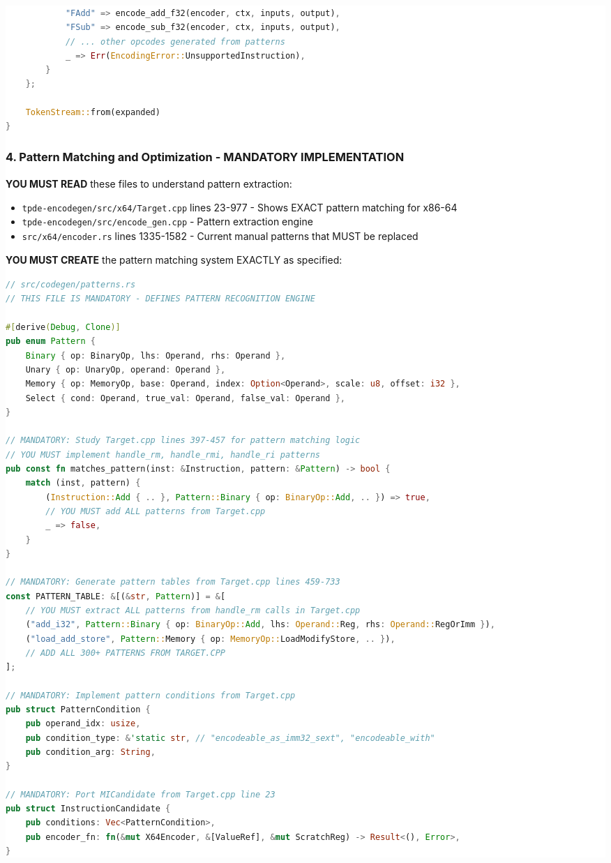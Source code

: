 ```rust
            "FAdd" => encode_add_f32(encoder, ctx, inputs, output),
            "FSub" => encode_sub_f32(encoder, ctx, inputs, output),
            // ... other opcodes generated from patterns
            _ => Err(EncodingError::UnsupportedInstruction),
        }
    };
    
    TokenStream::from(expanded)
}
```

### 4. Pattern Matching and Optimization - MANDATORY IMPLEMENTATION

**YOU MUST READ** these files to understand pattern extraction:
- `tpde-encodegen/src/x64/Target.cpp` lines 23-977 - Shows EXACT pattern matching for x86-64
- `tpde-encodegen/src/encode_gen.cpp` - Pattern extraction engine
- `src/x64/encoder.rs` lines 1335-1582 - Current manual patterns that MUST be replaced

**YOU MUST CREATE** the pattern matching system EXACTLY as specified:

```rust
// src/codegen/patterns.rs
// THIS FILE IS MANDATORY - DEFINES PATTERN RECOGNITION ENGINE

#[derive(Debug, Clone)]
pub enum Pattern {
    Binary { op: BinaryOp, lhs: Operand, rhs: Operand },
    Unary { op: UnaryOp, operand: Operand },
    Memory { op: MemoryOp, base: Operand, index: Option<Operand>, scale: u8, offset: i32 },
    Select { cond: Operand, true_val: Operand, false_val: Operand },
}

// MANDATORY: Study Target.cpp lines 397-457 for pattern matching logic
// YOU MUST implement handle_rm, handle_rmi, handle_ri patterns
pub const fn matches_pattern(inst: &Instruction, pattern: &Pattern) -> bool {
    match (inst, pattern) {
        (Instruction::Add { .. }, Pattern::Binary { op: BinaryOp::Add, .. }) => true,
        // YOU MUST add ALL patterns from Target.cpp
        _ => false,
    }
}

// MANDATORY: Generate pattern tables from Target.cpp lines 459-733
const PATTERN_TABLE: &[(&str, Pattern)] = &[
    // YOU MUST extract ALL patterns from handle_rm calls in Target.cpp
    ("add_i32", Pattern::Binary { op: BinaryOp::Add, lhs: Operand::Reg, rhs: Operand::RegOrImm }),
    ("load_add_store", Pattern::Memory { op: MemoryOp::LoadModifyStore, .. }),
    // ADD ALL 300+ PATTERNS FROM TARGET.CPP
];

// MANDATORY: Implement pattern conditions from Target.cpp
pub struct PatternCondition {
    pub operand_idx: usize,
    pub condition_type: &'static str, // "encodeable_as_imm32_sext", "encodeable_with"
    pub condition_arg: String,
}

// MANDATORY: Port MICandidate from Target.cpp line 23
pub struct InstructionCandidate {
    pub conditions: Vec<PatternCondition>,
    pub encoder_fn: fn(&mut X64Encoder, &[ValueRef], &mut ScratchReg) -> Result<(), Error>,
}
```

